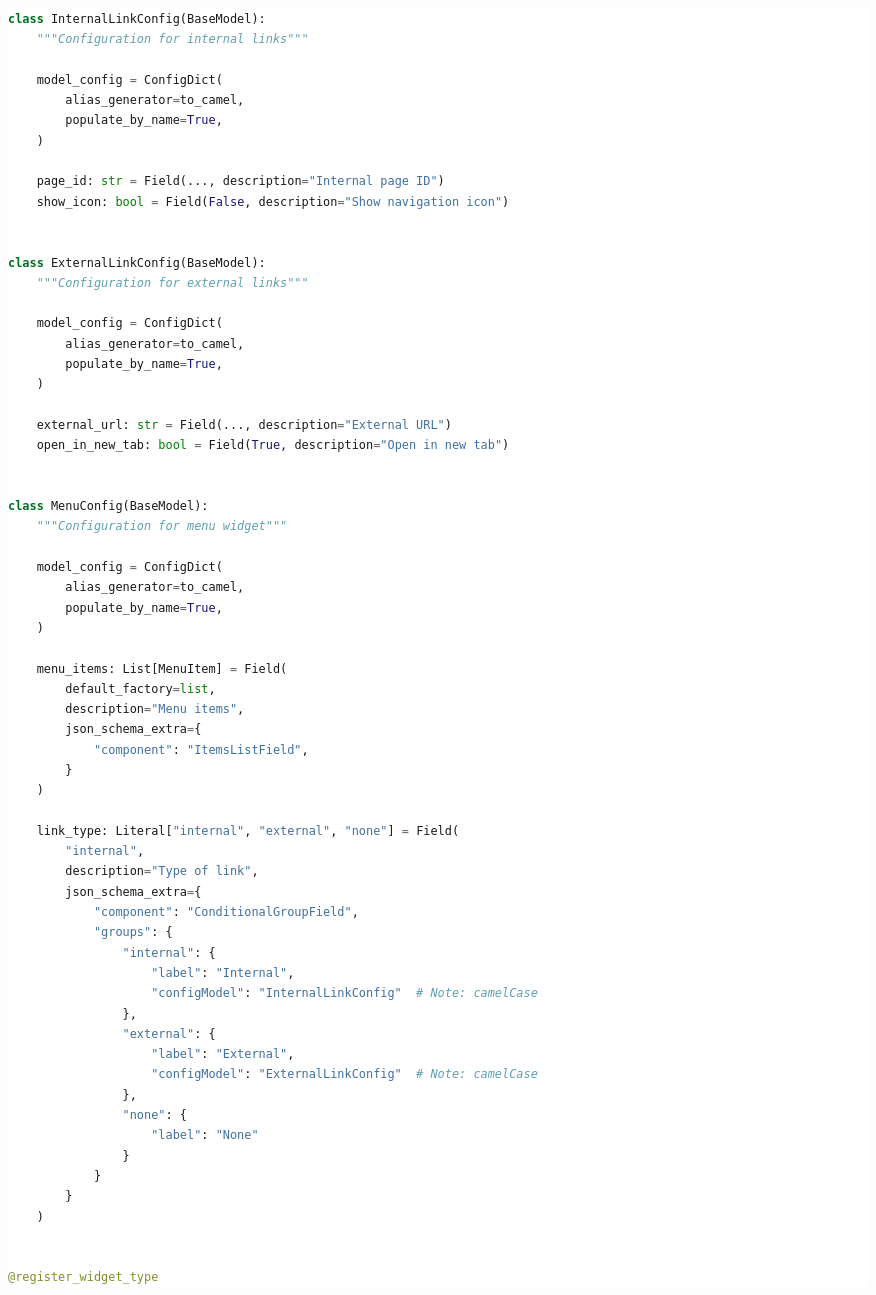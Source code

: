 ```python
class InternalLinkConfig(BaseModel):
    """Configuration for internal links"""
    
    model_config = ConfigDict(
        alias_generator=to_camel,
        populate_by_name=True,
    )
    
    page_id: str = Field(..., description="Internal page ID")
    show_icon: bool = Field(False, description="Show navigation icon")


class ExternalLinkConfig(BaseModel):
    """Configuration for external links"""
    
    model_config = ConfigDict(
        alias_generator=to_camel,
        populate_by_name=True,
    )
    
    external_url: str = Field(..., description="External URL")
    open_in_new_tab: bool = Field(True, description="Open in new tab")


class MenuConfig(BaseModel):
    """Configuration for menu widget"""
    
    model_config = ConfigDict(
        alias_generator=to_camel,
        populate_by_name=True,
    )
    
    menu_items: List[MenuItem] = Field(
        default_factory=list,
        description="Menu items",
        json_schema_extra={
            "component": "ItemsListField",
        }
    )
    
    link_type: Literal["internal", "external", "none"] = Field(
        "internal",
        description="Type of link",
        json_schema_extra={
            "component": "ConditionalGroupField",
            "groups": {
                "internal": {
                    "label": "Internal",
                    "configModel": "InternalLinkConfig"  # Note: camelCase
                },
                "external": {
                    "label": "External", 
                    "configModel": "ExternalLinkConfig"  # Note: camelCase
                },
                "none": {
                    "label": "None"
                }
            }
        }
    )


@register_widget_type
```